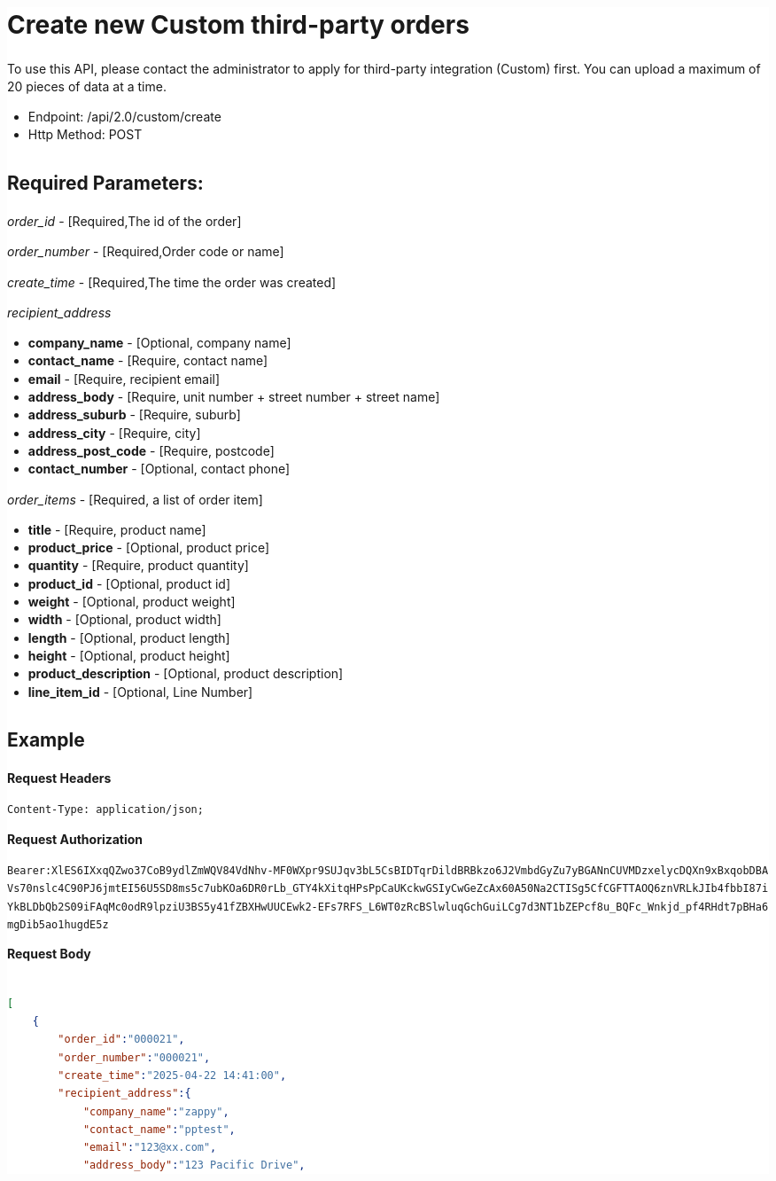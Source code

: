# Create new Custom third-party orders
To use this API, please contact the administrator to apply for third-party integration (Custom) first.
You can upload a maximum of 20 pieces of data at a time.

- Endpoint: /api/2.0/custom/create
- Http Method: POST

## Required Parameters:
*order_id* - [Required,The id of the order]

*order_number* - [Required,Order code or name]

*create_time* - [Required,The time the order was created]

*recipient_address*
- **company_name** - [Optional, company name]
- **contact_name** - [Require, contact name]
- **email** - [Require, recipient email]
- **address_body** - [Require, unit number + street number + street name]
- **address_suburb** - [Require, suburb]
- **address_city** - [Require, city]
- **address_post_code** - [Require, postcode]
- **contact_number** - [Optional, contact phone]

*order_items* - [Required, a list of order item]
- **title** - [Require, product name]
- **product_price** - [Optional, product price]
- **quantity** - [Require, product quantity]
- **product_id** - [Optional, product id]
- **weight** - [Optional, product weight]
- **width** - [Optional, product width]
- **length** - [Optional, product length]
- **height** - [Optional, product height]
- **product_description** - [Optional, product description]
- **line_item_id** - [Optional, Line Number]

## Example

**Request Headers**
```
Content-Type: application/json;
```

**Request Authorization**
```
Bearer:XlES6IXxqQZwo37CoB9ydlZmWQV84VdNhv-MF0WXpr9SUJqv3bL5CsBIDTqrDildBRBkzo6J2VmbdGyZu7yBGANnCUVMDzxelycDQXn9xBxqobDBAVs70nslc4C90PJ6jmtEI56U5SD8ms5c7ubKOa6DR0rLb_GTY4kXitqHPsPpCaUKckwGSIyCwGeZcAx60A50Na2CTISg5CfCGFTTAOQ6znVRLkJIb4fbbI87iYkBLDbQb2S09iFAqMc0odR9lpziU3BS5y41fZBXHwUUCEwk2-EFs7RFS_L6WT0zRcBSlwluqGchGuiLCg7d3NT1bZEPcf8u_BQFc_Wnkjd_pf4RHdt7pBHa6mgDib5ao1hugdE5z
```

**Request Body**
``` json

[
    {
        "order_id":"000021",
        "order_number":"000021",
        "create_time":"2025-04-22 14:41:00",
        "recipient_address":{
            "company_name":"zappy",
            "contact_name":"pptest",
            "email":"123@xx.com",
            "address_body":"123 Pacific Drive",
```